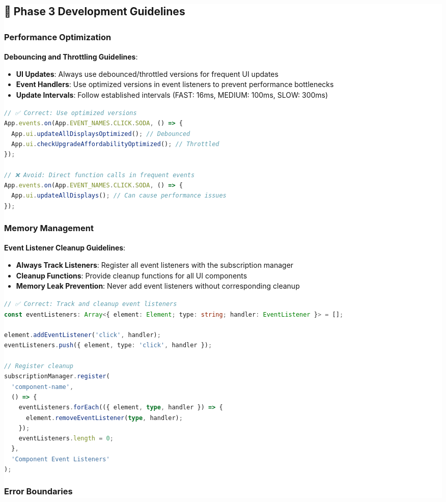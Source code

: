 ## 🚀 Phase 3 Development Guidelines

### Performance Optimization

**Debouncing and Throttling Guidelines**:

- **UI Updates**: Always use debounced/throttled versions for frequent UI updates
- **Event Handlers**: Use optimized versions in event listeners to prevent performance bottlenecks
- **Update Intervals**: Follow established intervals (FAST: 16ms, MEDIUM: 100ms, SLOW: 300ms)

```typescript
// ✅ Correct: Use optimized versions
App.events.on(App.EVENT_NAMES.CLICK.SODA, () => {
  App.ui.updateAllDisplaysOptimized(); // Debounced
  App.ui.checkUpgradeAffordabilityOptimized(); // Throttled
});

// ❌ Avoid: Direct function calls in frequent events
App.events.on(App.EVENT_NAMES.CLICK.SODA, () => {
  App.ui.updateAllDisplays(); // Can cause performance issues
});
```

### Memory Management

**Event Listener Cleanup Guidelines**:

- **Always Track Listeners**: Register all event listeners with the subscription manager
- **Cleanup Functions**: Provide cleanup functions for all UI components
- **Memory Leak Prevention**: Never add event listeners without corresponding cleanup

```typescript
// ✅ Correct: Track and cleanup event listeners
const eventListeners: Array<{ element: Element; type: string; handler: EventListener }> = [];

element.addEventListener('click', handler);
eventListeners.push({ element, type: 'click', handler });

// Register cleanup
subscriptionManager.register(
  'component-name',
  () => {
    eventListeners.forEach(({ element, type, handler }) => {
      element.removeEventListener(type, handler);
    });
    eventListeners.length = 0;
  },
  'Component Event Listeners'
);
```

### Error Boundaries
